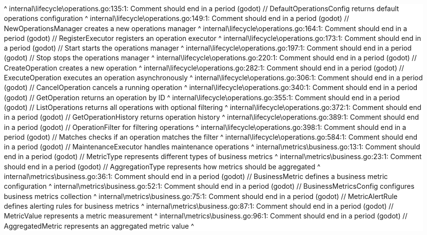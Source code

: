 ^
internal\lifecycle\operations.go:135:1: Comment should end in a period (godot)
// DefaultOperationsConfig returns default operations configuration
^
internal\lifecycle\operations.go:149:1: Comment should end in a period (godot)
// NewOperationsManager creates a new operations manager
^
internal\lifecycle\operations.go:164:1: Comment should end in a period (godot)
// RegisterExecutor registers an operation executor
^
internal\lifecycle\operations.go:173:1: Comment should end in a period (godot)
// Start starts the operations manager
^
internal\lifecycle\operations.go:197:1: Comment should end in a period (godot)
// Stop stops the operations manager
^
internal\lifecycle\operations.go:220:1: Comment should end in a period (godot)
// CreateOperation creates a new operation
^
internal\lifecycle\operations.go:282:1: Comment should end in a period (godot)
// ExecuteOperation executes an operation asynchronously
^
internal\lifecycle\operations.go:306:1: Comment should end in a period (godot)
// CancelOperation cancels a running operation
^
internal\lifecycle\operations.go:340:1: Comment should end in a period (godot)
// GetOperation returns an operation by ID
^
internal\lifecycle\operations.go:355:1: Comment should end in a period (godot)
// ListOperations returns all operations with optional filtering
^
internal\lifecycle\operations.go:372:1: Comment should end in a period (godot)
// GetOperationHistory returns operation history
^
internal\lifecycle\operations.go:389:1: Comment should end in a period (godot)
// OperationFilter for filtering operations
^
internal\lifecycle\operations.go:398:1: Comment should end in a period (godot)
// Matches checks if an operation matches the filter
^
internal\lifecycle\operations.go:584:1: Comment should end in a period (godot)
// MaintenanceExecutor handles maintenance operations
^
internal\metrics\business.go:13:1: Comment should end in a period (godot)
// MetricType represents different types of business metrics
^
internal\metrics\business.go:23:1: Comment should end in a period (godot)
// AggregationType represents how metrics should be aggregated
^
internal\metrics\business.go:36:1: Comment should end in a period (godot)
// BusinessMetric defines a business metric configuration
^
internal\metrics\business.go:52:1: Comment should end in a period (godot)
// BusinessMetricsConfig configures business metrics collection
^
internal\metrics\business.go:75:1: Comment should end in a period (godot)
// MetricAlertRule defines alerting rules for business metrics
^
internal\metrics\business.go:87:1: Comment should end in a period (godot)
// MetricValue represents a metric measurement
^
internal\metrics\business.go:96:1: Comment should end in a period (godot)
// AggregatedMetric represents an aggregated metric value
^
